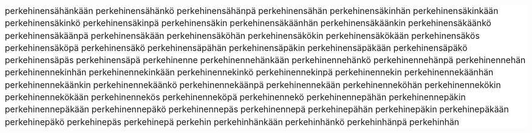 perkehinensähänkään
perkehinensähänkö
perkehinensähänpä
perkehinensähän
perkehinensäkinhän
perkehinensäkinkään
perkehinensäkinkö
perkehinensäkinpä
perkehinensäkin
perkehinensäkäänhän
perkehinensäkäänkin
perkehinensäkäänkö
perkehinensäkäänpä
perkehinensäkään
perkehinensäköhän
perkehinensäkökin
perkehinensäkökään
perkehinensäkös
perkehinensäköpä
perkehinensäkö
perkehinensäpähän
perkehinensäpäkin
perkehinensäpäkään
perkehinensäpäkö
perkehinensäpäs
perkehinensäpä
perkehinenne
perkehinennehänkään
perkehinennehänkö
perkehinennehänpä
perkehinennehän
perkehinennekinhän
perkehinennekinkään
perkehinennekinkö
perkehinennekinpä
perkehinennekin
perkehinennekäänhän
perkehinennekäänkin
perkehinennekäänkö
perkehinennekäänpä
perkehinennekään
perkehinenneköhän
perkehinennekökin
perkehinennekökään
perkehinennekös
perkehinenneköpä
perkehinennekö
perkehinennepähän
perkehinennepäkin
perkehinennepäkään
perkehinennepäkö
perkehinennepäs
perkehinennepä
perkehinepähän
perkehinepäkin
perkehinepäkään
perkehinepäkö
perkehinepäs
perkehinepä
perkehin
perkehinhänkään
perkehinhänkö
perkehinhänpä
perkehinhän